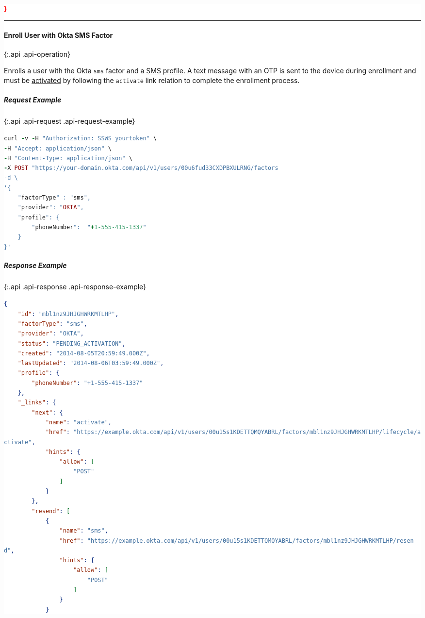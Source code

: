 ~~~ json
}
~~~

<hr />

#### Enroll User with Okta SMS Factor
{:.api .api-operation}

Enrolls a user with the Okta `sms` factor and a [SMS profile](#sms-profile).  A text message with an OTP is sent to the device during enrollment and must be [activated](#activate-sms-factor) by following the `activate` link relation to complete the enrollment process.

##### Request Example
{:.api .api-request .api-request-example}

~~~ ruby
curl -v -H "Authorization: SSWS yourtoken" \
-H "Accept: application/json" \
-H "Content-Type: application/json" \
-X POST "https://your-domain.okta.com/api/v1/users/00u6fud33CXDPBXULRNG/factors
-d \
'{
    "factorType" : "sms",
    "provider": "OKTA",
    "profile": {
        "phoneNumber":  "+1-555-415-1337"
    }
}'
~~~

##### Response Example
{:.api .api-response .api-response-example}

~~~ json
{
    "id": "mbl1nz9JHJGHWRKMTLHP",
    "factorType": "sms",
    "provider": "OKTA",
    "status": "PENDING_ACTIVATION",
    "created": "2014-08-05T20:59:49.000Z",
    "lastUpdated": "2014-08-06T03:59:49.000Z",
    "profile": {
        "phoneNumber": "+1-555-415-1337"
    },
    "_links": {
        "next": {
            "name": "activate",
            "href": "https://example.okta.com/api/v1/users/00u15s1KDETTQMQYABRL/factors/mbl1nz9JHJGHWRKMTLHP/lifecycle/activate",
            "hints": {
                "allow": [
                    "POST"
                ]
            }
        },
        "resend": [
            {
                "name": "sms",
                "href": "https://example.okta.com/api/v1/users/00u15s1KDETTQMQYABRL/factors/mbl1nz9JHJGHWRKMTLHP/resend",
                "hints": {
                    "allow": [
                        "POST"
                    ]
                }
            }
~~~